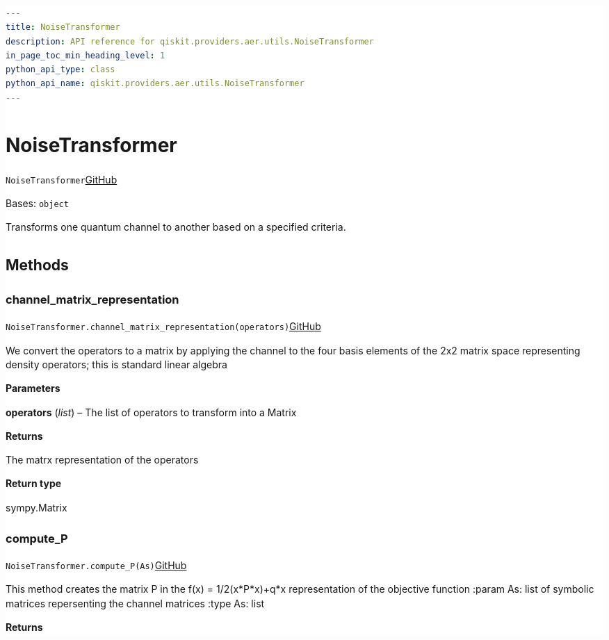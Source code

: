 ```yaml
---
title: NoiseTransformer
description: API reference for qiskit.providers.aer.utils.NoiseTransformer
in_page_toc_min_heading_level: 1
python_api_type: class
python_api_name: qiskit.providers.aer.utils.NoiseTransformer
---
```


# NoiseTransformer

<span id="qiskit.providers.aer.utils.NoiseTransformer" />

`NoiseTransformer`[GitHub](https://github.com/qiskit/qiskit-aer/tree/stable/0.8/qiskit/providers/aer/utils/noise_transformation.py "view source code")

Bases: `object`

Transforms one quantum channel to another based on a specified criteria.

## Methods

### channel\_matrix\_representation

<span id="qiskit.providers.aer.utils.NoiseTransformer.channel_matrix_representation" />

`NoiseTransformer.channel_matrix_representation(operators)`[GitHub](https://github.com/qiskit/qiskit-aer/tree/stable/0.8/qiskit/providers/aer/utils/noise_transformation.py "view source code")

We convert the operators to a matrix by applying the channel to the four basis elements of the 2x2 matrix space representing density operators; this is standard linear algebra

**Parameters**

**operators** (*list*) – The list of operators to transform into a Matrix

**Returns**

The matrx representation of the operators

**Return type**

sympy.Matrix

### compute\_P

<span id="qiskit.providers.aer.utils.NoiseTransformer.compute_P" />

`NoiseTransformer.compute_P(As)`[GitHub](https://github.com/qiskit/qiskit-aer/tree/stable/0.8/qiskit/providers/aer/utils/noise_transformation.py "view source code")

This method creates the matrix P in the f(x) = 1/2(x\*P\*x)+q\*x representation of the objective function :param As: list of symbolic matrices repersenting the channel matrices :type As: list

**Returns**
